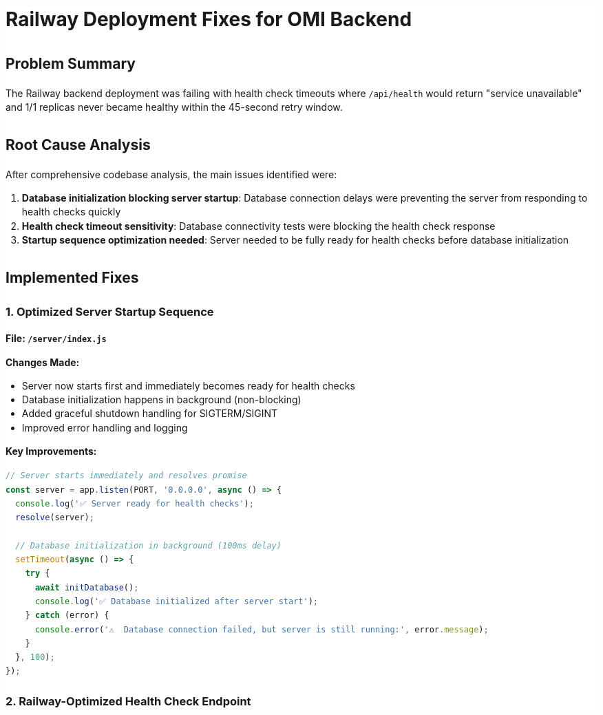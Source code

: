 # Railway Deployment Fixes for OMI Backend

## Problem Summary

The Railway backend deployment was failing with health check timeouts where `/api/health` would return "service unavailable" and 1/1 replicas never became healthy within the 45-second retry window.

## Root Cause Analysis

After comprehensive codebase analysis, the main issues identified were:

1. **Database initialization blocking server startup**: Database connection delays were preventing the server from responding to health checks quickly
2. **Health check timeout sensitivity**: Database connectivity tests were blocking the health check response
3. **Startup sequence optimization needed**: Server needed to be fully ready for health checks before database initialization

## Implemented Fixes

### 1. Optimized Server Startup Sequence

**File: `/server/index.js`**

**Changes Made:**
- Server now starts first and immediately becomes ready for health checks
- Database initialization happens in background (non-blocking)
- Added graceful shutdown handling for SIGTERM/SIGINT
- Improved error handling and logging

**Key Improvements:**
```javascript
// Server starts immediately and resolves promise
const server = app.listen(PORT, '0.0.0.0', async () => {
  console.log('✅ Server ready for health checks');
  resolve(server);
  
  // Database initialization in background (100ms delay)
  setTimeout(async () => {
    try {
      await initDatabase();
      console.log('✅ Database initialized after server start');
    } catch (error) {
      console.error('⚠️  Database connection failed, but server is still running:', error.message);
    }
  }, 100);
});
```

### 2. Railway-Optimized Health Check Endpoint
